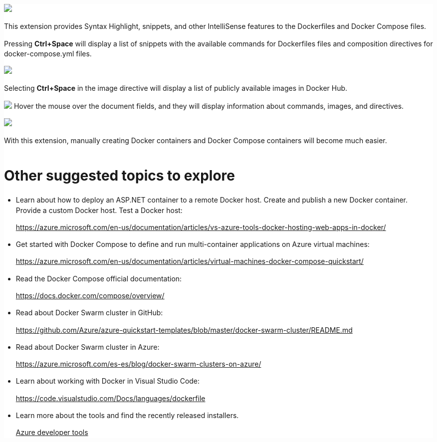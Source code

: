 ![](https://whitepapershealth.blob.core.windows.net/docker/image20.png)

This extension provides Syntax Highlight, snippets, and other
IntelliSense features to the Dockerfiles and Docker Compose files.

Pressing **Ctrl+Space** will display a list of snippets with the
available commands for Dockerfiles files and composition directives for
docker-compose.yml files.

![](https://whitepapershealth.blob.core.windows.net/docker/image21.png)

Selecting **Ctrl+Space** in the image directive will display a list of
publicly available images in Docker Hub.

![](https://whitepapershealth.blob.core.windows.net/docker/image22.png)
Hover the mouse over the document fields, and they will display
information about commands, images, and directives.

![](https://whitepapershealth.blob.core.windows.net/docker/image23.png)

With this extension, manually creating Docker containers and Docker
Compose containers will become much easier.

Other suggested topics to explore
=================================

-   Learn about how to deploy an ASP.NET container to a remote
    Docker host. Create and publish a new Docker container. Provide a
    custom Docker host. Test a Docker host:

    <https://azure.microsoft.com/en-us/documentation/articles/vs-azure-tools-docker-hosting-web-apps-in-docker/>

-   Get started with Docker Compose to define and run multi-container
    applications on Azure virtual machines:

    <https://azure.microsoft.com/en-us/documentation/articles/virtual-machines-docker-compose-quickstart/>

-   Read the Docker Compose official documentation:

    <https://docs.docker.com/compose/overview/>

-   Read about Docker Swarm cluster in GitHub:

    <https://github.com/Azure/azure-quickstart-templates/blob/master/docker-swarm-cluster/README.md>

-   Read about Docker Swarm cluster in Azure:

    <https://azure.microsoft.com/es-es/blog/docker-swarm-clusters-on-azure/>



-   Learn about working with Docker in Visual Studio Code:

    <https://code.visualstudio.com/Docs/languages/dockerfile>

-   Learn more about the tools and find the recently
    released installers.

    [Azure developer tools](http://azure.com/tools)

